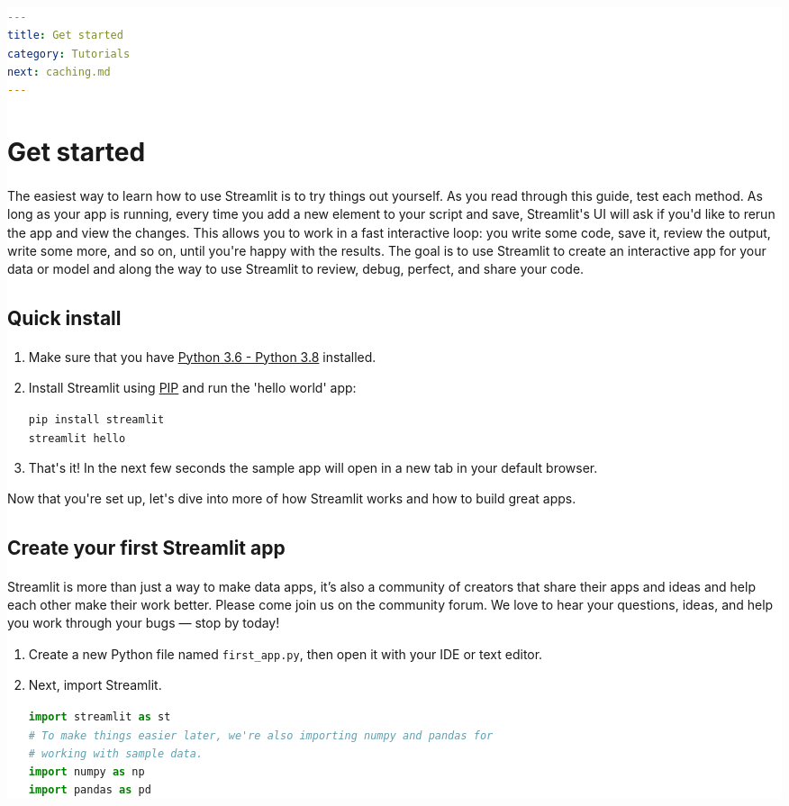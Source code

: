 ```yaml
---
title: Get started
category: Tutorials
next: caching.md
---
```


# Get started

The easiest way to learn how to use Streamlit is to try things out yourself. As
you read through this guide, test each method. As long as your app is running,
every time you add a new element to your script and save, Streamlit's UI will
ask if you'd like to rerun the app and view the changes. This allows you to
work in a fast interactive loop: you write some code, save it, review the
output, write some more, and so on, until you're happy with the results. The
goal is to use Streamlit to create an interactive app for your data or model
and along the way to use Streamlit to review, debug, perfect, and share your
code.

## Quick install

1. Make sure that you have [Python 3.6 - Python 3.8](https://www.python.org/downloads/release/python-386/) installed.
2. Install Streamlit using [PIP](https://pip.pypa.io/en/stable/installing/) and run the 'hello world' app:

   ```shell
   pip install streamlit
   streamlit hello
   ```

3. That's it! In the next few seconds the sample app will open in a new tab in your default browser.

Now that you're set up, let's dive into more of how Streamlit works and how to build great apps.


## Create your first Streamlit app

Streamlit is more than just a way to make data apps, it’s also a community of creators that share their apps and ideas and help each other make their work better. Please come join us on the community forum. We love to hear your questions, ideas, and help you work through your bugs — stop by today!

1. Create a new Python file named `first_app.py`, then open it with your IDE or text editor.
2. Next, import Streamlit.

   ```python
   import streamlit as st
   # To make things easier later, we're also importing numpy and pandas for
   # working with sample data.
   import numpy as np
   import pandas as pd
   ```
